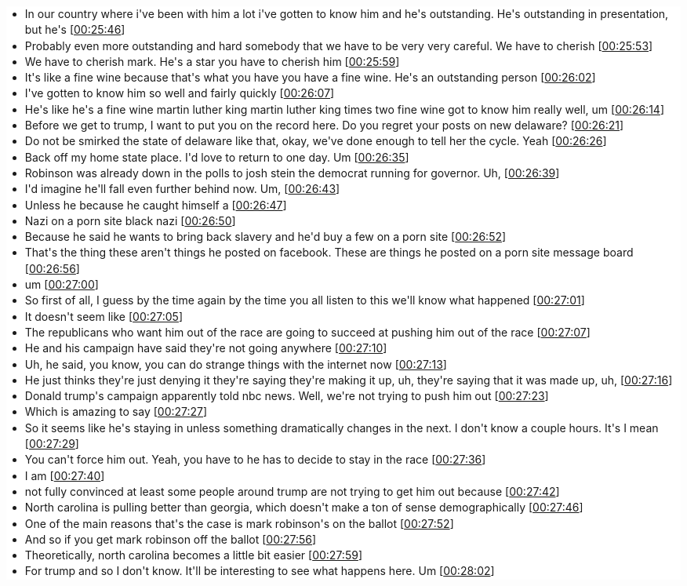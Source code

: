 *  In our country where i've been with him a lot i've gotten to know him and he's outstanding. He's outstanding in presentation, but he's [[00:25:46](https://www.youtube.com/watch?v=TtQ6a5Mfu8U&t=1546.74s)]
*  Probably even more outstanding and hard somebody that we have to be very very careful. We have to cherish [[00:25:53](https://www.youtube.com/watch?v=TtQ6a5Mfu8U&t=1553.3799999999999s)]
*  We have to cherish mark. He's a star you have to cherish him [[00:25:59](https://www.youtube.com/watch?v=TtQ6a5Mfu8U&t=1559.22s)]
*  It's like a fine wine because that's what you have you have a fine wine. He's an outstanding person [[00:26:02](https://www.youtube.com/watch?v=TtQ6a5Mfu8U&t=1562.5s)]
*  I've gotten to know him so well and fairly quickly [[00:26:07](https://www.youtube.com/watch?v=TtQ6a5Mfu8U&t=1567.86s)]
*  He's like he's a fine wine martin luther king martin luther king times two fine wine got to know him really well, um [[00:26:14](https://www.youtube.com/watch?v=TtQ6a5Mfu8U&t=1574.1799999999998s)]
*  Before we get to trump, I want to put you on the record here. Do you regret your posts on new delaware? [[00:26:21](https://www.youtube.com/watch?v=TtQ6a5Mfu8U&t=1581.9399999999998s)]
*  Do not be smirked the state of delaware like that, okay, we've done enough to tell her the cycle. Yeah [[00:26:26](https://www.youtube.com/watch?v=TtQ6a5Mfu8U&t=1586.8400000000001s)]
*  Back off my home state place. I'd love to return to one day. Um [[00:26:35](https://www.youtube.com/watch?v=TtQ6a5Mfu8U&t=1595.24s)]
*  Robinson was already down in the polls to josh stein the democrat running for governor. Uh, [[00:26:39](https://www.youtube.com/watch?v=TtQ6a5Mfu8U&t=1599.24s)]
*  I'd imagine he'll fall even further behind now. Um, [[00:26:43](https://www.youtube.com/watch?v=TtQ6a5Mfu8U&t=1603.96s)]
*  Unless he because he caught himself a [[00:26:47](https://www.youtube.com/watch?v=TtQ6a5Mfu8U&t=1607.88s)]
*  Nazi on a porn site black nazi [[00:26:50](https://www.youtube.com/watch?v=TtQ6a5Mfu8U&t=1610.44s)]
*  Because he said he wants to bring back slavery and he'd buy a few on a porn site [[00:26:52](https://www.youtube.com/watch?v=TtQ6a5Mfu8U&t=1612.7600000000002s)]
*  That's the thing these aren't things he posted on facebook. These are things he posted on a porn site message board [[00:26:56](https://www.youtube.com/watch?v=TtQ6a5Mfu8U&t=1616.2s)]
*  um [[00:27:00](https://www.youtube.com/watch?v=TtQ6a5Mfu8U&t=1620.5200000000002s)]
*  So first of all, I guess by the time again by the time you all listen to this we'll know what happened [[00:27:01](https://www.youtube.com/watch?v=TtQ6a5Mfu8U&t=1621.48s)]
*  It doesn't seem like [[00:27:05](https://www.youtube.com/watch?v=TtQ6a5Mfu8U&t=1625.64s)]
*  The republicans who want him out of the race are going to succeed at pushing him out of the race [[00:27:07](https://www.youtube.com/watch?v=TtQ6a5Mfu8U&t=1627.3200000000002s)]
*  He and his campaign have said they're not going anywhere [[00:27:10](https://www.youtube.com/watch?v=TtQ6a5Mfu8U&t=1630.92s)]
*  Uh, he said, you know, you can do strange things with the internet now [[00:27:13](https://www.youtube.com/watch?v=TtQ6a5Mfu8U&t=1633.8000000000002s)]
*  He just thinks they're just denying it they're saying they're making it up, uh, they're saying that it was made up, uh, [[00:27:16](https://www.youtube.com/watch?v=TtQ6a5Mfu8U&t=1636.92s)]
*  Donald trump's campaign apparently told nbc news. Well, we're not trying to push him out [[00:27:23](https://www.youtube.com/watch?v=TtQ6a5Mfu8U&t=1643.0s)]
*  Which is amazing to say [[00:27:27](https://www.youtube.com/watch?v=TtQ6a5Mfu8U&t=1647.24s)]
*  So it seems like he's staying in unless something dramatically changes in the next. I don't know a couple hours. It's I mean [[00:27:29](https://www.youtube.com/watch?v=TtQ6a5Mfu8U&t=1649.24s)]
*  You can't force him out. Yeah, you have to he has to decide to stay in the race [[00:27:36](https://www.youtube.com/watch?v=TtQ6a5Mfu8U&t=1656.44s)]
*  I am [[00:27:40](https://www.youtube.com/watch?v=TtQ6a5Mfu8U&t=1660.84s)]
*  not fully convinced at least some people around trump are not trying to get him out because [[00:27:42](https://www.youtube.com/watch?v=TtQ6a5Mfu8U&t=1662.12s)]
*  North carolina is pulling better than georgia, which doesn't make a ton of sense demographically [[00:27:46](https://www.youtube.com/watch?v=TtQ6a5Mfu8U&t=1666.84s)]
*  One of the main reasons that's the case is mark robinson's on the ballot [[00:27:52](https://www.youtube.com/watch?v=TtQ6a5Mfu8U&t=1672.28s)]
*  And so if you get mark robinson off the ballot [[00:27:56](https://www.youtube.com/watch?v=TtQ6a5Mfu8U&t=1676.68s)]
*  Theoretically, north carolina becomes a little bit easier [[00:27:59](https://www.youtube.com/watch?v=TtQ6a5Mfu8U&t=1679.3s)]
*  For trump and so I don't know. It'll be interesting to see what happens here. Um [[00:28:02](https://www.youtube.com/watch?v=TtQ6a5Mfu8U&t=1682.12s)]